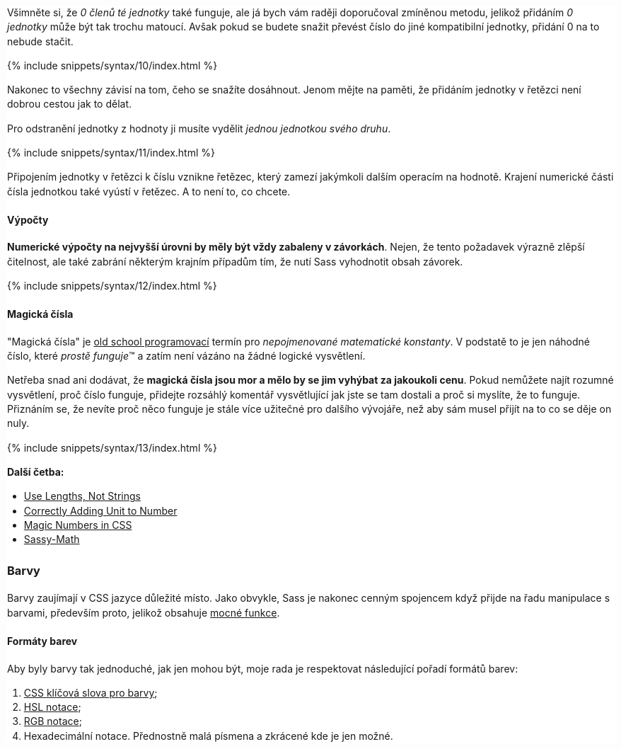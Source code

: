 Všimněte si, že *0 členů té jednotky* také funguje, ale já bych vám raději doporučoval zmíněnou metodu, jelikož přidáním *0 jednotky* může být tak trochu matoucí. Avšak pokud se budete snažit převést číslo do jiné kompatibilní jednotky, přidání 0 na to nebude stačit.

{% include snippets/syntax/10/index.html %}

Nakonec to všechny závisí na tom, čeho se snažíte dosáhnout. Jenom mějte na paměti, že přidáním jednotky v řetězci není dobrou cestou jak to dělat.

Pro odstranění jednotky z hodnoty ji musíte vydělit *jednou jednotkou svého druhu*.

{% include snippets/syntax/11/index.html %}

Připojením jednotky v řetězci k číslu vznikne řetězec, který zamezí jakýmkoli dalším operacím na hodnotě. Krajení numerické části čísla jednotkou také vyústí v řetězec. A to není to, co chcete.

#### Výpočty

**Numerické výpočty na nejvyšší úrovni by měly být vždy zabaleny v závorkách**. Nejen, že tento požadavek výrazně zlěpší čitelnost, ale také zabrání některým krajním případům tím, že nutí Sass vyhodnotit obsah závorek.

{% include snippets/syntax/12/index.html %}

#### Magická čísla

"Magická čísla" je [old school programovací](https://en.wikipedia.org/wiki/Magic_number_(programming)#Unnamed_numerical_constants) termín pro *nepojmenované matematické konstanty*. V podstatě to je jen náhodné číslo, které *prostě funguje*™ a zatím není vázáno na žádné logické vysvětlení.

Netřeba snad ani dodávat, že **magická čísla jsou mor a mělo by se jim vyhýbat za jakoukoli cenu**. Pokud nemůžete najít rozumné vysvětlení, proč číslo funguje, přidejte rozsáhlý komentář vysvětlující jak jste se tam dostali a proč si myslíte, že to funguje. Přiznáním se, že nevíte proč něco funguje je stále více užitečné pro dalšího vývojáře, než aby sám musel přijít na to co se děje on nuly.

{% include snippets/syntax/13/index.html %}

**Další četba:**

* [Use Lengths, Not Strings](https://kittygiraudel.com/2013/09/03/use-lengths-not-strings/)
* [Correctly Adding Unit to Number](https://css-tricks.com/snippets/sass/correctly-adding-unit-number/)
* [Magic Numbers in CSS](https://css-tricks.com/magic-numbers-in-css/)
* [Sassy-Math](https://github.com/at-import/sassy-math)

### Barvy

Barvy zaujímají v CSS jazyce důležité místo. Jako obvykle, Sass je nakonec cenným spojencem když přijde na řadu manipulace s barvami, především proto, jelikož obsahuje [mocné funkce](https://sass-lang.com/documentation/Sass/Script/Functions.html).

#### Formáty barev

Aby byly barvy tak jednoduché, jak jen mohou být, moje rada je respektovat následující pořadí formátů barev:

1. [CSS klíčová slova pro barvy](https://www.w3.org/TR/css3-color/#svg-color);
1. [HSL notace](https://cs.wikipedia.org/wiki/HSV);
1. [RGB notace](https://cs.wikipedia.org/wiki/RGB);
1. Hexadecimální notace. Přednostně malá písmena a zkrácené kde je jen možné.
